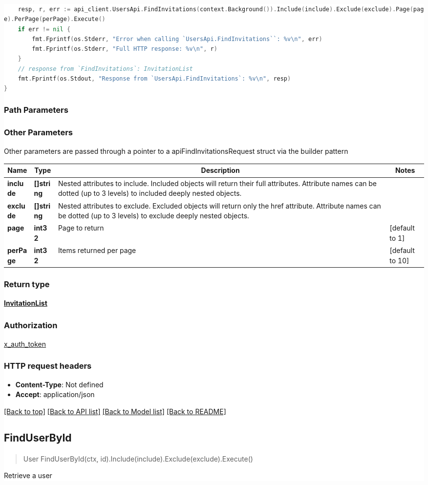 ```go
    resp, r, err := api_client.UsersApi.FindInvitations(context.Background()).Include(include).Exclude(exclude).Page(page).PerPage(perPage).Execute()
    if err != nil {
        fmt.Fprintf(os.Stderr, "Error when calling `UsersApi.FindInvitations``: %v\n", err)
        fmt.Fprintf(os.Stderr, "Full HTTP response: %v\n", r)
    }
    // response from `FindInvitations`: InvitationList
    fmt.Fprintf(os.Stdout, "Response from `UsersApi.FindInvitations`: %v\n", resp)
}
```

### Path Parameters



### Other Parameters

Other parameters are passed through a pointer to a apiFindInvitationsRequest struct via the builder pattern


Name | Type | Description  | Notes
------------- | ------------- | ------------- | -------------
 **include** | **[]string** | Nested attributes to include. Included objects will return their full attributes. Attribute names can be dotted (up to 3 levels) to included deeply nested objects. | 
 **exclude** | **[]string** | Nested attributes to exclude. Excluded objects will return only the href attribute. Attribute names can be dotted (up to 3 levels) to exclude deeply nested objects. | 
 **page** | **int32** | Page to return | [default to 1]
 **perPage** | **int32** | Items returned per page | [default to 10]

### Return type

[**InvitationList**](InvitationList.md)

### Authorization

[x_auth_token](../README.md#x_auth_token)

### HTTP request headers

- **Content-Type**: Not defined
- **Accept**: application/json

[[Back to top]](#) [[Back to API list]](../README.md#documentation-for-api-endpoints)
[[Back to Model list]](../README.md#documentation-for-models)
[[Back to README]](../README.md)


## FindUserById

> User FindUserById(ctx, id).Include(include).Exclude(exclude).Execute()

Retrieve a user
